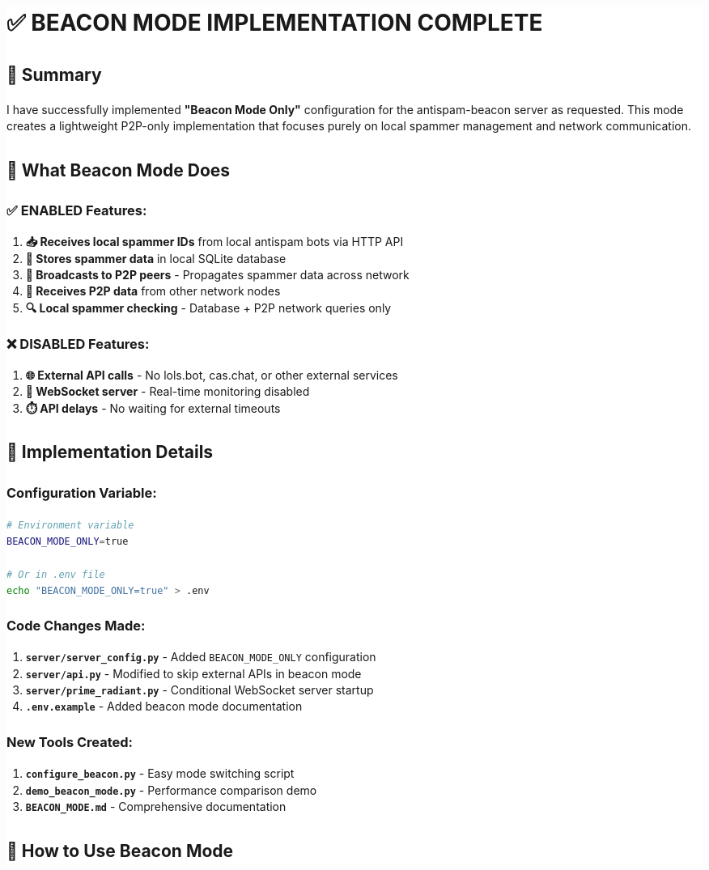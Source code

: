 # ✅ **BEACON MODE IMPLEMENTATION COMPLETE**

## 🎯 **Summary**

I have successfully implemented **"Beacon Mode Only"** configuration for the antispam-beacon server as requested. This mode creates a lightweight P2P-only implementation that focuses purely on local spammer management and network communication.

## 🔧 **What Beacon Mode Does**

### ✅ **ENABLED Features:**
1. **📥 Receives local spammer IDs** from local antispam bots via HTTP API
2. **💾 Stores spammer data** in local SQLite database  
3. **📡 Broadcasts to P2P peers** - Propagates spammer data across network
4. **📨 Receives P2P data** from other network nodes
5. **🔍 Local spammer checking** - Database + P2P network queries only

### ❌ **DISABLED Features:**
1. **🌐 External API calls** - No lols.bot, cas.chat, or other external services
2. **🔌 WebSocket server** - Real-time monitoring disabled
3. **⏱️ API delays** - No waiting for external timeouts

## 📁 **Implementation Details**

### **Configuration Variable:**
```bash
# Environment variable
BEACON_MODE_ONLY=true

# Or in .env file
echo "BEACON_MODE_ONLY=true" > .env
```

### **Code Changes Made:**

1. **`server/server_config.py`** - Added `BEACON_MODE_ONLY` configuration
2. **`server/api.py`** - Modified to skip external APIs in beacon mode
3. **`server/prime_radiant.py`** - Conditional WebSocket server startup
4. **`.env.example`** - Added beacon mode documentation

### **New Tools Created:**

1. **`configure_beacon.py`** - Easy mode switching script
2. **`demo_beacon_mode.py`** - Performance comparison demo
3. **`BEACON_MODE.md`** - Comprehensive documentation

## 🚀 **How to Use Beacon Mode**

